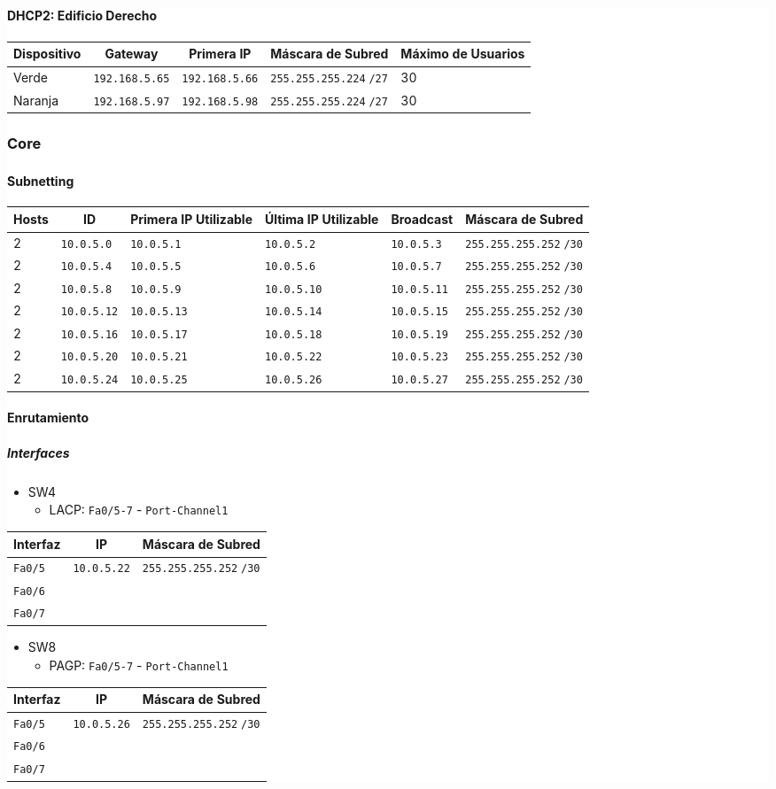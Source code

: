 #### DHCP2: Edificio Derecho
|Dispositivo|Gateway|Primera IP|Máscara de Subred|Máximo de Usuarios|
|-|-|-|-|-|
|Verde|`192.168.5.65`|`192.168.5.66`|`255.255.255.224` `/27`|30|
|Naranja|`192.168.5.97`|`192.168.5.98`|`255.255.255.224` `/27`|30|

### Core
#### Subnetting
|Hosts|ID|Primera IP Utilizable|Última IP Utilizable|Broadcast|Máscara de Subred|
|-|-|-|-|-|-|
|2|`10.0.5.0`|`10.0.5.1`|`10.0.5.2`|`10.0.5.3`|`255.255.255.252` `/30`|
|2|`10.0.5.4`|`10.0.5.5`|`10.0.5.6`|`10.0.5.7`|`255.255.255.252` `/30`|
|2|`10.0.5.8`|`10.0.5.9`|`10.0.5.10`|`10.0.5.11`|`255.255.255.252` `/30`|
|2|`10.0.5.12`|`10.0.5.13`|`10.0.5.14`|`10.0.5.15`|`255.255.255.252` `/30`|
|2|`10.0.5.16`|`10.0.5.17`|`10.0.5.18`|`10.0.5.19`|`255.255.255.252` `/30`|
|2|`10.0.5.20`|`10.0.5.21`|`10.0.5.22`|`10.0.5.23`|`255.255.255.252` `/30`|
|2|`10.0.5.24`|`10.0.5.25`|`10.0.5.26`|`10.0.5.27`|`255.255.255.252` `/30`|

#### Enrutamiento
##### Interfaces
* SW4
    - LACP: `Fa0/5-7` - `Port-Channel1`

|Interfaz|IP|Máscara de Subred|
|-|-|-|
|`Fa0/5`|`10.0.5.22`|`255.255.255.252` `/30`|
|`Fa0/6`|||
|`Fa0/7`|||

* SW8
    - PAGP: `Fa0/5-7` - `Port-Channel1`

|Interfaz|IP|Máscara de Subred|
|-|-|-|
|`Fa0/5`|`10.0.5.26`|`255.255.255.252` `/30`|
|`Fa0/6`|||
|`Fa0/7`|||
